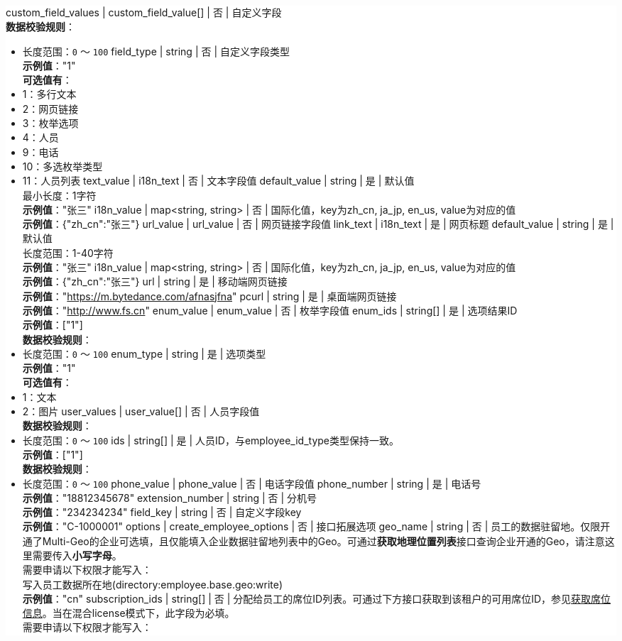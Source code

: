 custom_field_values | custom_field_value\[\] | 否 | 自定义字段  
**数据校验规则**：  
- 长度范围：`0` ～ `100`
field_type | string | 否 | 自定义字段类型  
**示例值**："1"  
**可选值有**：  
- 1：多行文本  
- 2：网页链接  
- 3：枚举选项  
- 4：人员  
- 9：电话  
- 10：多选枚举类型  
- 11：人员列表
text_value | i18n_text | 否 | 文本字段值
default_value | string | 是 | 默认值  
最小长度：1字符  
**示例值**："张三"
i18n_value | map&lt;string, string&gt; | 否 | 国际化值，key为zh_cn, ja_jp, en_us, value为对应的值  
**示例值**：{"zh_cn":"张三"}
url_value | url_value | 否 | 网页链接字段值
link_text | i18n_text | 是 | 网页标题
default_value | string | 是 | 默认值  
长度范围：1-40字符  
**示例值**："张三"
i18n_value | map&lt;string, string&gt; | 否 | 国际化值，key为zh_cn, ja_jp, en_us, value为对应的值  
**示例值**：{"zh_cn":"张三"}
url | string | 是 | 移动端网页链接  
**示例值**："https://m.bytedance.com/afnasjfna"
pcurl | string | 是 | 桌面端网页链接  
**示例值**："http://www.fs.cn"
enum_value | enum_value | 否 | 枚举字段值
enum_ids | string\[\] | 是 | 选项结果ID  
**示例值**：["1"]  
**数据校验规则**：  
- 长度范围：`0` ～ `100`
enum_type | string | 是 | 选项类型  
**示例值**："1"  
**可选值有**：  
- 1：文本  
- 2：图片
user_values | user_value\[\] | 否 | 人员字段值  
**数据校验规则**：  
- 长度范围：`0` ～ `100`
ids | string\[\] | 是 | 人员ID，与employee_id_type类型保持一致。  
**示例值**：["1"]  
**数据校验规则**：  
- 长度范围：`0` ～ `100`
phone_value | phone_value | 否 | 电话字段值
phone_number | string | 是 | 电话号  
**示例值**："18812345678"
extension_number | string | 否 | 分机号  
**示例值**："234234234"
field_key | string | 否 | 自定义字段key  
**示例值**："C-1000001"
options | create_employee_options | 否 | 接口拓展选项
geo_name | string | 否 | 员工的数据驻留地。仅限开通了Multi-Geo的企业可选填，且仅能填入企业数据驻留地列表中的Geo。可通过**获取地理位置列表**接口查询企业开通的Geo，请注意这里需要传入**小写字母**。  
需要申请以下权限才能写入：  
写入员工数据所在地(directory:employee.base.geo:write)  
**示例值**："cn"
subscription_ids | string\[\] | 否 | 分配给员工的席位ID列表。可通过下方接口获取到该租户的可用席位ID，参见[获取席位信息](https://open.feishu.cn/document/uAjLw4CM/ukTMukTMukTM/tenant-v2/tenant-product_assign_info/query)。当在混合license模式下，此字段为必填。  
需要申请以下权限才能写入：  